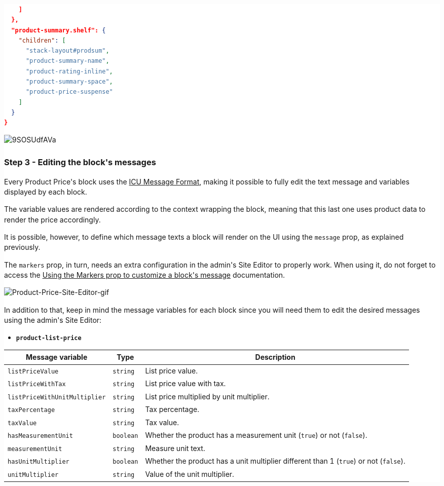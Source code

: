 ```json
    ]
  },
  "product-summary.shelf": {
    "children": [
      "stack-layout#prodsum",
      "product-summary-name",
      "product-rating-inline",
      "product-summary-space",
      "product-price-suspense"
    ]
  }
}
```

![9SOSUdfAVa](https://user-images.githubusercontent.com/40380674/97020006-69ed4f80-1527-11eb-8165-ff12389c7c81.gif)

### Step 3 - Editing the block's messages

Every Product Price's block uses the [ICU Message Format](https://format-message.github.io/icu-message-format-for-translators/), making it possible to fully edit the text message and variables displayed by each block.

The variable values are rendered according to the context wrapping the block, meaning that this last one uses product data to render the price accordingly. 

It is possible, however, to define which message texts a block will render on the UI using the `message` prop, as explained previously. 

The `markers` prop, in turn, needs an extra configuration in the admin's Site Editor to properly work. When using it, do not forget to access the [Using the Markers prop to customize a block's message](https://vtex.io/docs/recipes/style/using-the-markers-prop-to-customize-a-blocks-message/) documentation. 

![Product-Price-Site-Editor-gif](https://user-images.githubusercontent.com/52087100/78073694-bdbffd80-7377-11ea-9262-40854dccdd53.gif)

In addition to that, keep in mind the message variables for each block since you will need them to edit the desired messages using the admin's Site Editor:

- **`product-list-price`**

| Message variable | Type | Description |
| --- | --- | --- |
| `listPriceValue` | `string` | List price value. |
| `listPriceWithTax` | `string` | List price value with tax. |
| `listPriceWithUnitMultiplier` | `string` | List price multiplied by unit multiplier. |
| `taxPercentage` | `string` | Tax percentage. |
| `taxValue` | `string` | Tax value. |
| `hasMeasurementUnit` | `boolean` | Whether the product has a measurement unit (`true`) or not (`false`). |
| `measurementUnit` | `string` | Measure unit text. |
| `hasUnitMultiplier` | `boolean` | Whether the product has a unit multiplier different than 1 (`true`) or not (`false`). |
| `unitMultiplier` | `string` | Value of the unit multiplier. |
